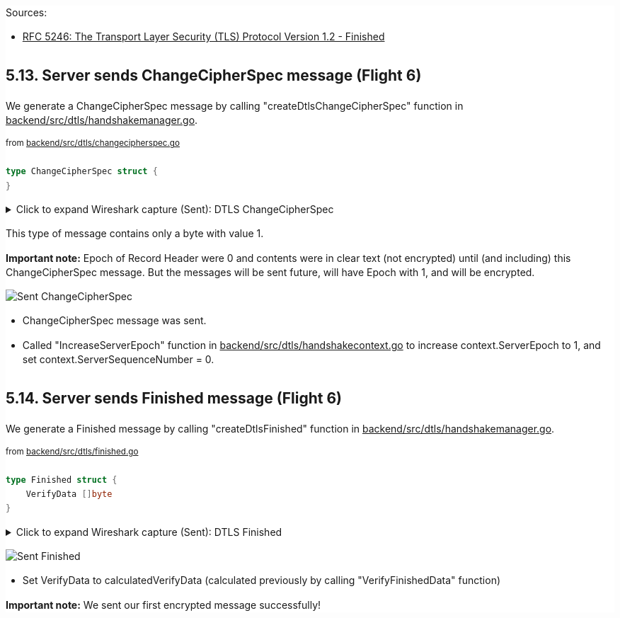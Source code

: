 Sources:

- [RFC 5246: The Transport Layer Security (TLS) Protocol Version 1.2 - Finished](https://datatracker.ietf.org/doc/html/rfc5246#section-7.4.9)

## **5.13. Server sends ChangeCipherSpec message (Flight 6)**

We generate a ChangeCipherSpec message by calling "createDtlsChangeCipherSpec" function in [backend/src/dtls/handshakemanager.go](../backend/src/dtls/handshakemanager.go).

<sup>from [backend/src/dtls/changecipherspec.go](../backend/src/dtls/changecipherspec.go)</sup>

```go
type ChangeCipherSpec struct {
}
```

<details markdown><summary>Click to expand Wireshark capture (Sent): DTLS ChangeCipherSpec</summary></details>

This type of message contains only a byte with value 1.

**Important note:** Epoch of Record Header were 0 and contents were in clear text (not encrypted) until (and including) this ChangeCipherSpec message. But the messages will be sent future, will have Epoch with 1, and will be encrypted.

<img alt="Sent ChangeCipherSpec" src="images/05-17-sent-changecipherspec.png" style="width: 750px;max-width:75%;"></img>

- ChangeCipherSpec message was sent.

- Called "IncreaseServerEpoch" function in [backend/src/dtls/handshakecontext.go](../backend/src/dtls/handshakecontext.go) to increase context.ServerEpoch to 1, and set context.ServerSequenceNumber = 0.

## **5.14. Server sends Finished message (Flight 6)**

We generate a Finished message by calling "createDtlsFinished" function in [backend/src/dtls/handshakemanager.go](../backend/src/dtls/handshakemanager.go).

<sup>from [backend/src/dtls/finished.go](../backend/src/dtls/finished.go)</sup>

```go
type Finished struct {
    VerifyData []byte
}
```

<details markdown><summary>Click to expand Wireshark capture (Sent): DTLS Finished</summary></details>

<img alt="Sent Finished" src="images/05-18-sent-finished.png" style="max-width:75%;"></img>

- Set VerifyData to calculatedVerifyData (calculated previously by calling "VerifyFinishedData" function)

**Important note:** We sent our first encrypted message successfully!
